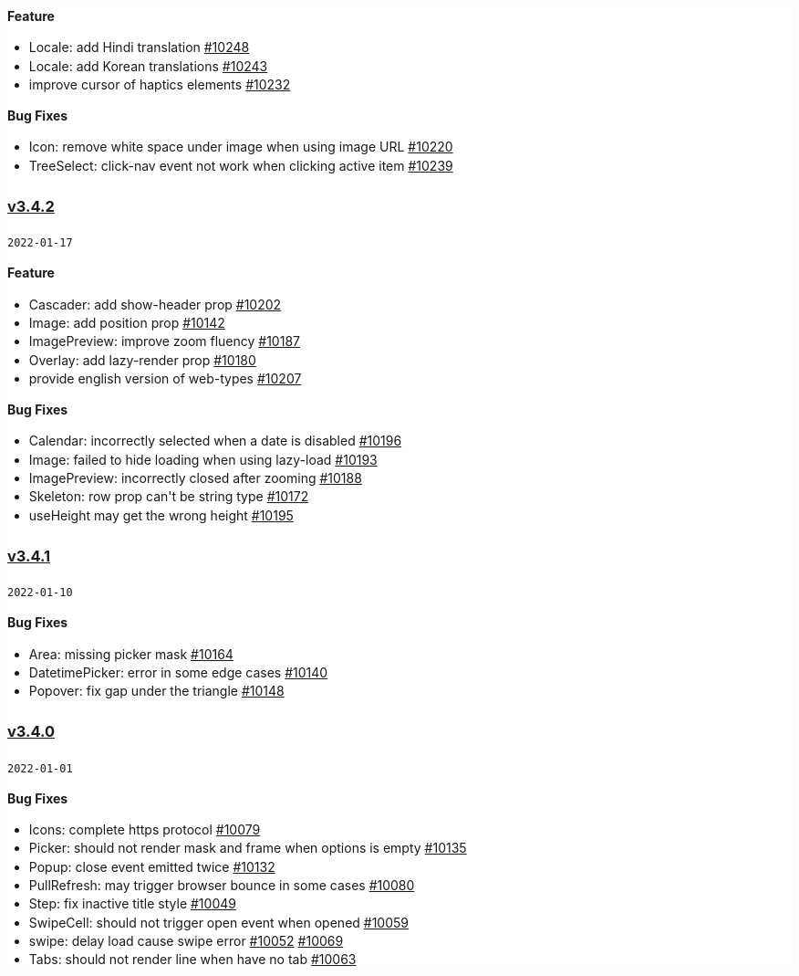 **Feature**

- Locale: add Hindi translation [#10248](https://github.com/vant-ui/vant/issues/10248)
- Locale: add Korean translations [#10243](https://github.com/vant-ui/vant/issues/10243)
- improve cursor of haptics elements [#10232](https://github.com/vant-ui/vant/issues/10232)

**Bug Fixes**

- Icon: remove white space under image when using image URL [#10220](https://github.com/vant-ui/vant/issues/10220)
- TreeSelect: click-nav event not work when clicking active item [#10239](https://github.com/vant-ui/vant/issues/10239)

### [v3.4.2](https://github.com/compare/v3.4.1...v3.4.2)

`2022-01-17`

**Feature**

- Cascader: add show-header prop [#10202](https://github.com/vant-ui/vant/issues/10202)
- Image: add position prop [#10142](https://github.com/vant-ui/vant/issues/10142)
- ImagePreview: improve zoom fluency [#10187](https://github.com/vant-ui/vant/issues/10187)
- Overlay: add lazy-render prop [#10180](https://github.com/vant-ui/vant/issues/10180)
- provide english version of web-types [#10207](https://github.com/vant-ui/vant/issues/10207)

**Bug Fixes**

- Calendar: incorrectly selected when a date is disabled [#10196](https://github.com/vant-ui/vant/issues/10196)
- Image: failed to hide loading when using lazy-load [#10193](https://github.com/vant-ui/vant/issues/10193)
- ImagePreview: incorrectly closed after zooming [#10188](https://github.com/vant-ui/vant/issues/10188)
- Skeleton: row prop can't be string type [#10172](https://github.com/vant-ui/vant/issues/10172)
- useHeight may get the wrong height [#10195](https://github.com/vant-ui/vant/issues/10195)

### [v3.4.1](https://github.com/compare/v3.4.0...v3.4.1)

`2022-01-10`

**Bug Fixes**

- Area: missing picker mask [#10164](https://github.com/vant-ui/vant/issues/10164)
- DatetimePicker: error in some edge cases [#10140](https://github.com/vant-ui/vant/issues/10140)
- Popover: fix gap under the triangle [#10148](https://github.com/vant-ui/vant/issues/10148)

### [v3.4.0](https://github.com/compare/v3.3.7...v3.4.0)

`2022-01-01`

**Bug Fixes**

- Icons: complete https protocol [#10079](https://github.com/vant-ui/vant/issues/10079)
- Picker: should not render mask and frame when options is empty [#10135](https://github.com/vant-ui/vant/issues/10135)
- Popup: close event emitted twice [#10132](https://github.com/vant-ui/vant/issues/10132)
- PullRefresh: may trigger browser bounce in some cases [#10080](https://github.com/vant-ui/vant/issues/10080)
- Step: fix inactive title style [#10049](https://github.com/vant-ui/vant/issues/10049)
- SwipeCell: should not trigger open event when opened [#10059](https://github.com/vant-ui/vant/issues/10059)
- swipe: delay load cause swipe error [#10052](https://github.com/vant-ui/vant/issues/10052) [#10069](https://github.com/vant-ui/vant/issues/10069)
- Tabs: should not render line when have no tab [#10063](https://github.com/vant-ui/vant/issues/10063)
